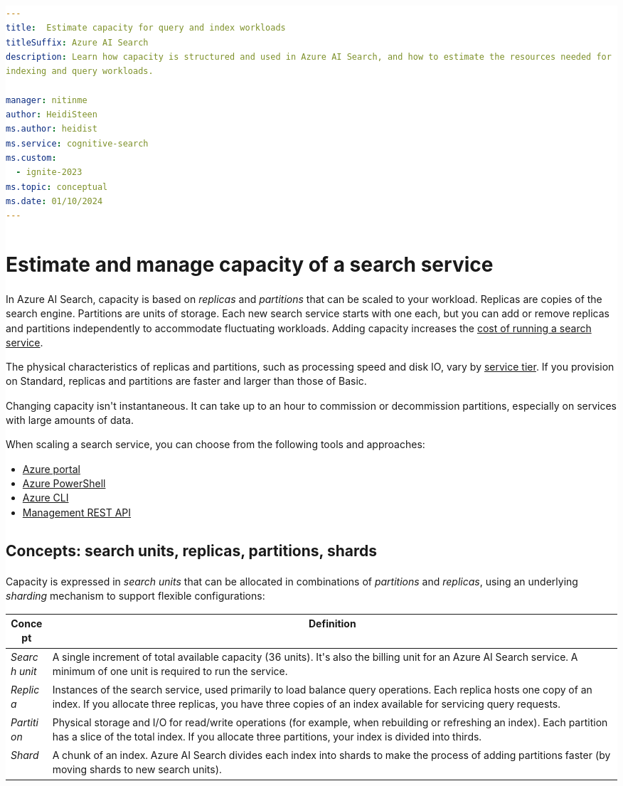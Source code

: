 ```yaml
---
title:  Estimate capacity for query and index workloads
titleSuffix: Azure AI Search
description: Learn how capacity is structured and used in Azure AI Search, and how to estimate the resources needed for indexing and query workloads.

manager: nitinme
author: HeidiSteen
ms.author: heidist
ms.service: cognitive-search
ms.custom:
  - ignite-2023
ms.topic: conceptual
ms.date: 01/10/2024
---
```


# Estimate and manage capacity of a search service

In Azure AI Search, capacity is based on *replicas* and *partitions* that can be scaled to your workload. Replicas are copies of the search engine.
Partitions are units of storage. Each new search service starts with one each, but you can add or remove replicas and partitions independently to accommodate fluctuating workloads. Adding capacity increases the [cost of running a search service](search-sku-manage-costs.md#billable-events).

The physical characteristics of replicas and partitions, such as processing speed and disk IO, vary by [service tier](search-sku-tier.md). If you provision on Standard, replicas and partitions are faster and larger than those of Basic.

Changing capacity isn't instantaneous. It can take up to an hour to commission or decommission partitions, especially on services with large amounts of data.

When scaling a search service, you can choose from the following tools and approaches:

+ [Azure portal](#adjust-capacity)
+ [Azure PowerShell](search-manage-powershell.md)
+ [Azure CLI](/cli/azure/search)
+ [Management REST API](/rest/api/searchmanagement)

## Concepts: search units, replicas, partitions, shards

Capacity is expressed in *search units* that can be allocated in combinations of *partitions* and *replicas*, using an underlying *sharding* mechanism to support flexible configurations:

| Concept  | Definition|
|----------|-----------|
|*Search unit* | A single increment of total available capacity (36 units). It's also the billing unit for an Azure AI Search service. A minimum of one unit is required to run the service.|
|*Replica* | Instances of the search service, used primarily to load balance query operations. Each replica hosts one copy of an index. If you allocate three replicas, you have three copies of an index available for servicing query requests.|
|*Partition* | Physical storage and I/O for read/write operations (for example, when rebuilding or refreshing an index). Each partition has a slice of the total index. If you allocate three partitions, your index is divided into thirds. |
|*Shard* | A chunk of an index. Azure AI Search divides each index into shards to make the process of adding partitions faster (by moving shards to new search units).|
